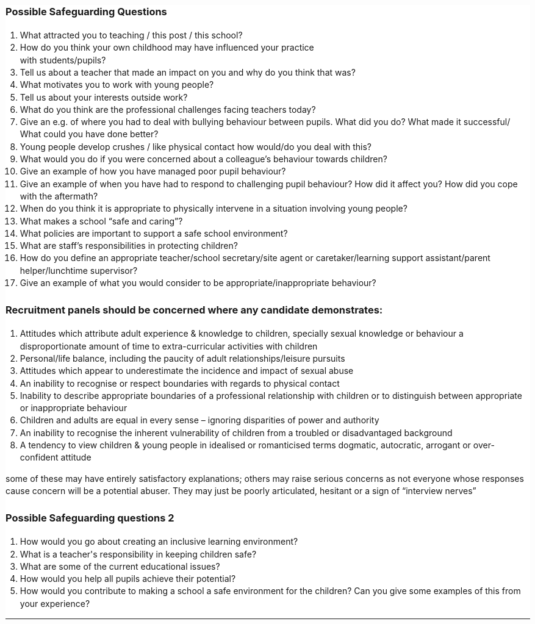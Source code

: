 ### Possible Safeguarding Questions 
 
1. What attracted you to teaching / this post / this school? 
2. How do you think your own childhood may have influenced your practice  
with students/pupils? 
3. Tell us about a teacher that made an impact on you and why do you think that was? 
4. What motivates you to work with young people? 
5. Tell us about your interests outside work? 
6. What do you think are the professional challenges facing teachers today? 
7. Give an e.g. of where you had to deal with bullying behaviour between pupils. What did you do? What made it successful/ What could you have done better? 
8. Young people develop crushes / like physical contact how would/do you deal with this? 
9. What would you do if you were concerned about a colleague’s behaviour towards children? 
10. Give an example of how you have managed poor pupil behaviour? 
11. Give an example of when you have had to respond to challenging pupil behaviour? How did it affect you? How did you cope with the aftermath? 
12. When do you think it is appropriate to physically intervene in a situation involving young people? 
13. What makes a school “safe and caring”? 
14. What policies are important to support a safe school environment? 
15. What are staff’s responsibilities in protecting children? 
16. How do you define an appropriate teacher/school secretary/site agent or caretaker/learning support assistant/parent helper/lunchtime supervisor? 
17. Give an example of what you would consider to be appropriate/inappropriate behaviour? 
 
### Recruitment panels should be concerned where any candidate demonstrates: 
 
1. Attitudes which attribute adult experience & knowledge to children, specially sexual knowledge or behaviour a disproportionate amount of time to extra-curricular activities with children 
2. Personal/life balance, including the paucity of adult relationships/leisure pursuits  
3. Attitudes which appear to underestimate the incidence and impact of sexual abuse 
4. An inability to recognise or respect boundaries with regards to physical contact 
5. Inability to describe appropriate boundaries of a professional relationship with children or to distinguish between appropriate or inappropriate behaviour 
6. Children and adults are equal in every sense – ignoring disparities of power and authority 
7. An inability to recognise the inherent vulnerability of children from a troubled or disadvantaged background 
8. A tendency to view children & young people in idealised or romanticised terms dogmatic, autocratic, arrogant or over-confident attitude 

some of these may have entirely satisfactory explanations; others may raise serious concerns as not everyone whose responses cause concern will be a potential abuser. They may just be poorly articulated, hesitant or a sign of “interview nerves” 

### Possible Safeguarding questions 2

1. How would you go about creating an inclusive learning environment?
2. What is a teacher's responsibility in keeping children safe?
3. What are some of the current educational issues?
4. How would you help all pupils achieve their potential?
5. How would you contribute to making a school a safe environment for the children? Can you give some examples of this from your experience?

---